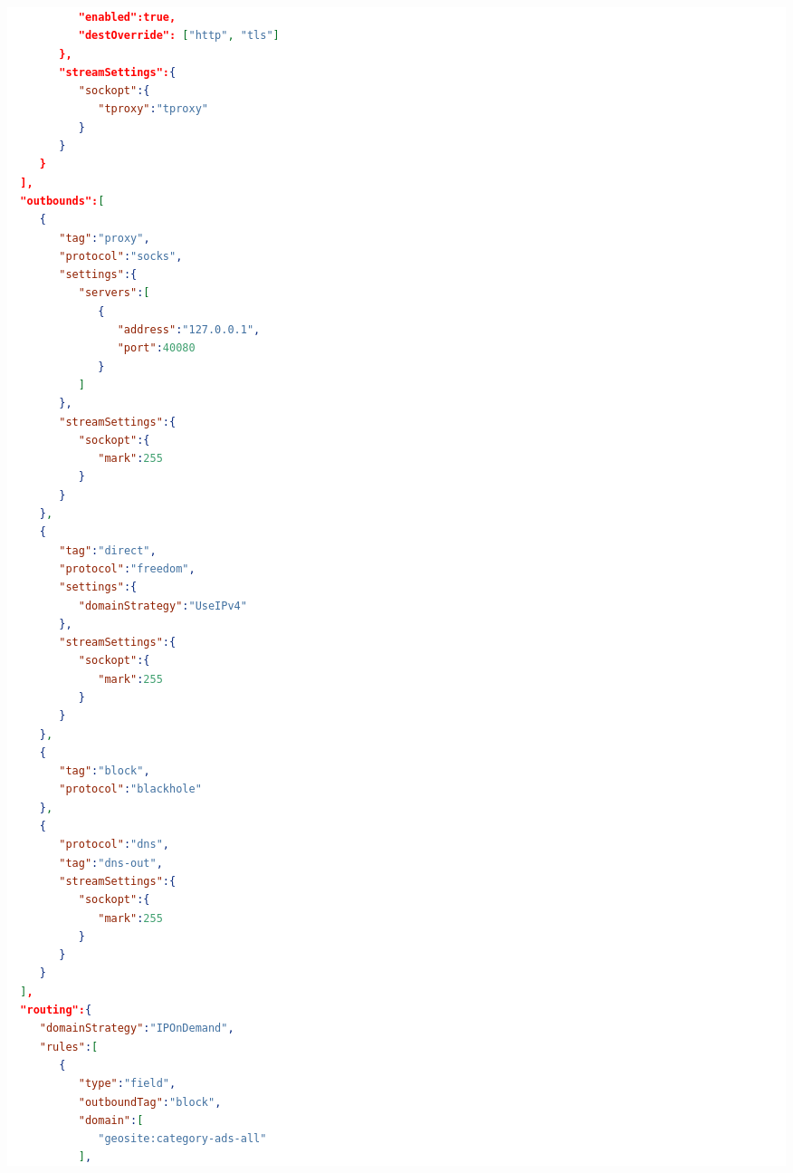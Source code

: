 ```json
           "enabled":true,
           "destOverride": ["http", "tls"]
        },
        "streamSettings":{
           "sockopt":{
              "tproxy":"tproxy"
           }
        }
     }
  ],
  "outbounds":[
     {
        "tag":"proxy",
        "protocol":"socks",
        "settings":{
           "servers":[
              {
                 "address":"127.0.0.1",
                 "port":40080
              }
           ]
        },
        "streamSettings":{
           "sockopt":{
              "mark":255
           }
        }
     },
     {
        "tag":"direct",
        "protocol":"freedom",
        "settings":{
           "domainStrategy":"UseIPv4"
        },
        "streamSettings":{
           "sockopt":{
              "mark":255
           }
        }
     },
     {
        "tag":"block",
        "protocol":"blackhole"
     },
     {
        "protocol":"dns",
        "tag":"dns-out",
        "streamSettings":{
           "sockopt":{
              "mark":255
           }
        }
     }
  ],
  "routing":{
     "domainStrategy":"IPOnDemand",
     "rules":[
        {                               
           "type":"field",              
           "outboundTag":"block",           
           "domain":[                     
              "geosite:category-ads-all"
           ],                     
```